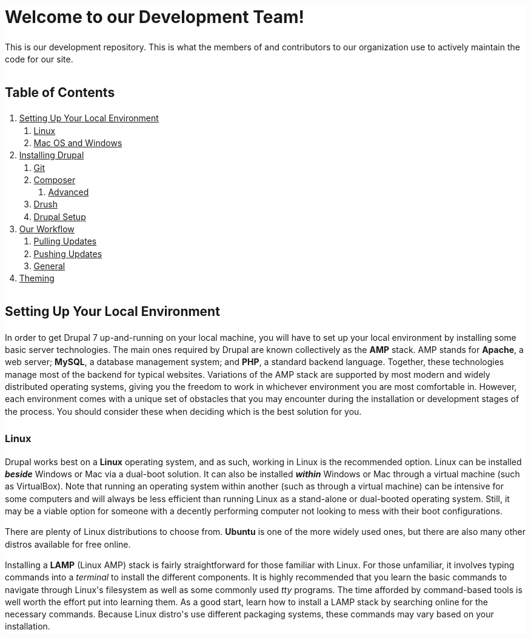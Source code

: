 # Welcome to our Development Team!
This is our development repository. This is what the members of and contributors to our organization use to actively maintain the code for our site.

## Table of Contents
1. [Setting Up Your Local Environment](#setting-up-your-local-environment)
    1. [Linux](#linux)
    2. [Mac OS and Windows](#mac-os-and-windows)
2. [Installing Drupal](#installing-drupal)
    1. [Git](#git)
    2. [Composer](#composer)
        1. [Advanced](#advanced)
    3. [Drush](#drush)
    4. [Drupal Setup](#drupal-setup)
3. [Our Workflow](#our-workflow)
    1. [Pulling Updates](#pulling-updates)
    2. [Pushing Updates](#pushing-updates)
    3. [General](#general)
4. [Theming](#theming)

## Setting Up Your Local Environment
In order to get Drupal 7 up-and-running on your local machine, you will have to set up your local environment by installing some basic server technologies. The main ones required by Drupal are known collectively as the **AMP** stack. AMP stands for **Apache**, a web server; **MySQL**, a database management system; and **PHP**, a standard backend language. Together, these technologies manage most of the backend for typical websites. Variations of the AMP stack are supported by most modern and widely distributed operating systems, giving you the freedom to work in whichever environment you are most comfortable in. However, each environment comes with a unique set of obstacles that you may encounter during the installation or development stages of the process. You should consider these when deciding which is the best solution for you.

### Linux
Drupal works best on a **Linux** operating system, and as such, working in Linux is the recommended option. Linux can be installed **_beside_** Windows or Mac via a dual-boot solution. It can also be installed **_within_** Windows or Mac through a virtual machine (such as VirtualBox). Note that running an operating system within another (such as through a virtual machine) can be intensive for some computers and will always be less efficient than running Linux as a stand-alone or dual-booted operating system. Still, it may be a viable option for someone with a decently performing computer not looking to mess with their boot configurations.

There are plenty of Linux distributions to choose from. **Ubuntu** is one of the more widely used ones, but there are also many other distros available for free online.

Installing a **LAMP** (Linux AMP) stack is fairly straightforward for those familiar with Linux. For those unfamiliar, it involves typing commands into a _terminal_ to install the different components. It is highly recommended that you learn the basic commands to navigate through Linux's filesystem as well as some commonly used _tty_ programs. The time afforded by command-based tools is well worth the effort put into learning them. As a good start, learn how to install a LAMP stack by searching online for the necessary commands. Because Linux distro's use different packaging systems, these commands may vary based on your installation.
